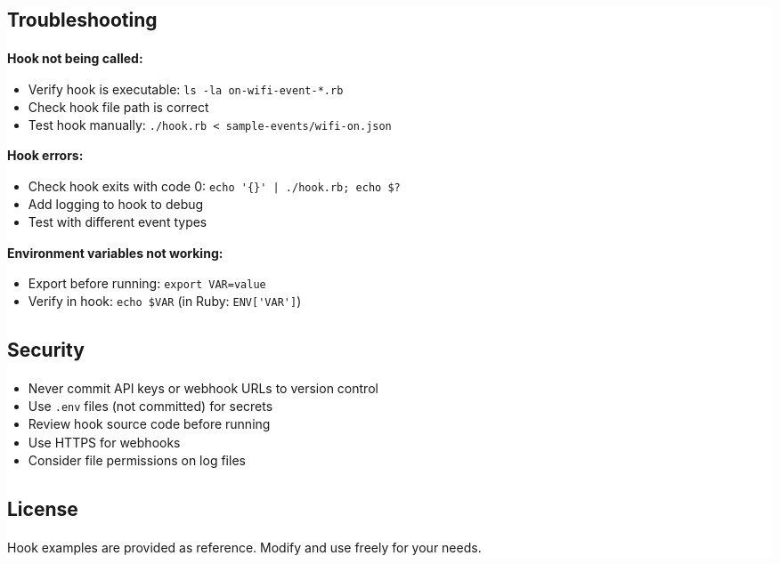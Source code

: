 ## Troubleshooting

**Hook not being called:**
- Verify hook is executable: `ls -la on-wifi-event-*.rb`
- Check hook file path is correct
- Test hook manually: `./hook.rb < sample-events/wifi-on.json`

**Hook errors:**
- Check hook exits with code 0: `echo '{}' | ./hook.rb; echo $?`
- Add logging to hook to debug
- Test with different event types

**Environment variables not working:**
- Export before running: `export VAR=value`
- Verify in hook: `echo $VAR` (in Ruby: `ENV['VAR']`)

## Security

- Never commit API keys or webhook URLs to version control
- Use `.env` files (not committed) for secrets
- Review hook source code before running
- Use HTTPS for webhooks
- Consider file permissions on log files

## License

Hook examples are provided as reference. Modify and use freely for your needs.
